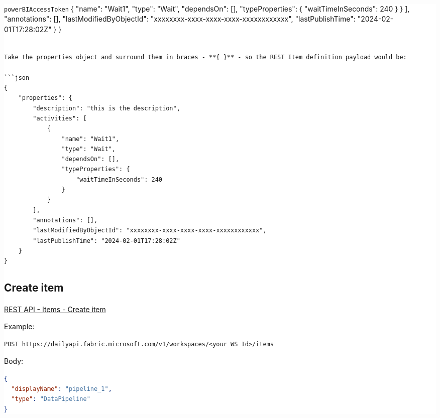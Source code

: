 ```powerBIAccessToken```
            { 
                "name": "Wait1", 
                "type": "Wait", 
                "dependsOn": [], 
                "typeProperties": { 
                    "waitTimeInSeconds": 240 
                } 
            } 
        ], 
        "annotations": [], 
        "lastModifiedByObjectId": "xxxxxxxx-xxxx-xxxx-xxxx-xxxxxxxxxxxx", 
        "lastPublishTime": "2024-02-01T17:28:02Z" 
    } 
}
```

Take the properties object and surround them in braces - **{ }** - so the REST Item definition payload would be:

```json
{
    "properties": { 
        "description": "this is the description", 
        "activities": [ 
            { 
                "name": "Wait1", 
                "type": "Wait", 
                "dependsOn": [], 
                "typeProperties": { 
                    "waitTimeInSeconds": 240 
                } 
            } 
        ], 
        "annotations": [], 
        "lastModifiedByObjectId": "xxxxxxxx-xxxx-xxxx-xxxx-xxxxxxxxxxxx", 
        "lastPublishTime": "2024-02-01T17:28:02Z" 
    } 
} 
```

## Create item

[REST API - Items - Create item](/rest/api/fabric/core/items/create-item )

Example:

```POST https://dailyapi.fabric.microsoft.com/v1/workspaces/<your WS Id>/items```

Body: 

```json
{ 
  "displayName": "pipeline_1", 
  "type": "DataPipeline" 
} 
```
